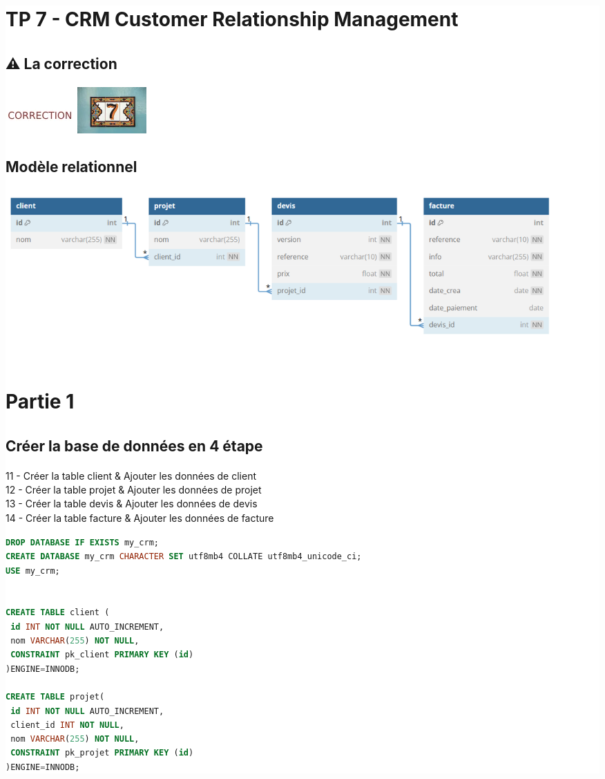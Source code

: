 # TP 7 - CRM Customer  Relationship Management
## :warning: La correction

<img src="../img/c.webp" width="100">  <img src="../img/num/seven.webp" width="100">
  

## Modèle relationnel
<img src="../img/db-svg/08-crm.png" width="800">


# Partie 1
##  Créer la base de données  en 4 étape  
  11 - Créer la table client & Ajouter les données de client  
  12 - Créer la table projet & Ajouter les données de projet  
  13 - Créer la table devis & Ajouter les données de devis    
  14 - Créer la table facture & Ajouter les données de facture  

```sql
DROP DATABASE IF EXISTS my_crm;
CREATE DATABASE my_crm CHARACTER SET utf8mb4 COLLATE utf8mb4_unicode_ci;
USE my_crm;


CREATE TABLE client (
 id INT NOT NULL AUTO_INCREMENT,
 nom VARCHAR(255) NOT NULL,
 CONSTRAINT pk_client PRIMARY KEY (id)
)ENGINE=INNODB;

CREATE TABLE projet(
 id INT NOT NULL AUTO_INCREMENT,
 client_id INT NOT NULL,
 nom VARCHAR(255) NOT NULL,
 CONSTRAINT pk_projet PRIMARY KEY (id)
)ENGINE=INNODB;

```